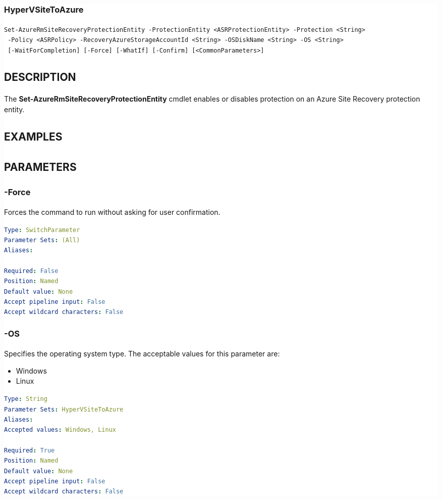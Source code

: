 ### HyperVSiteToAzure
```
Set-AzureRmSiteRecoveryProtectionEntity -ProtectionEntity <ASRProtectionEntity> -Protection <String>
 -Policy <ASRPolicy> -RecoveryAzureStorageAccountId <String> -OSDiskName <String> -OS <String>
 [-WaitForCompletion] [-Force] [-WhatIf] [-Confirm] [<CommonParameters>]
```

## DESCRIPTION
The **Set-AzureRmSiteRecoveryProtectionEntity** cmdlet enables or disables protection on an Azure Site Recovery protection entity.

## EXAMPLES

## PARAMETERS

### -Force
Forces the command to run without asking for user confirmation.

```yaml
Type: SwitchParameter
Parameter Sets: (All)
Aliases: 

Required: False
Position: Named
Default value: None
Accept pipeline input: False
Accept wildcard characters: False
```

### -OS
Specifies the operating system type.
The acceptable values for this parameter are:

- Windows
- Linux

```yaml
Type: String
Parameter Sets: HyperVSiteToAzure
Aliases: 
Accepted values: Windows, Linux

Required: True
Position: Named
Default value: None
Accept pipeline input: False
Accept wildcard characters: False
```
